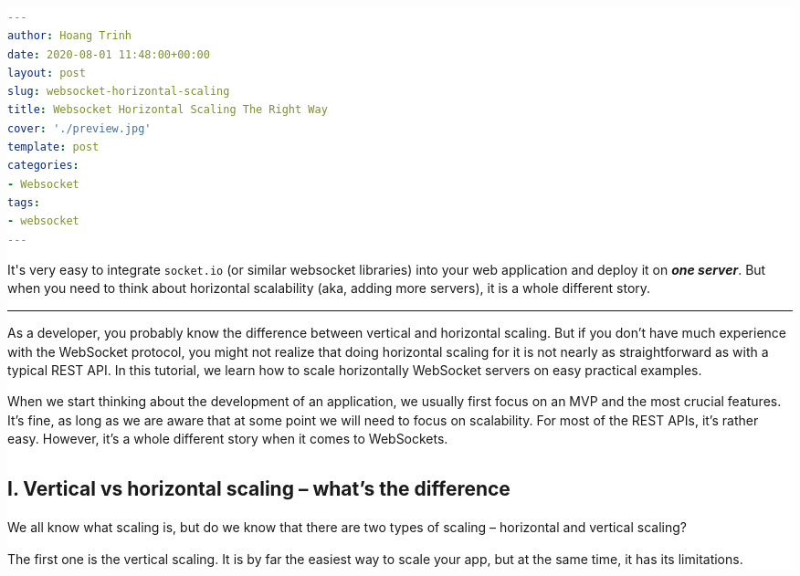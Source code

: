 ```yaml
---
author: Hoang Trinh
date: 2020-08-01 11:48:00+00:00
layout: post
slug: websocket-horizontal-scaling
title: Websocket Horizontal Scaling The Right Way
cover: './preview.jpg'
template: post
categories:
- Websocket
tags:
- websocket
---
```


It's very easy to integrate `socket.io` (or similar websocket libraries) into your web application and deploy it on _**one server**_. But when you need to think about horizontal scalability (aka, adding more servers), it is a whole different story.

---

As a developer, you probably know the difference between vertical and horizontal scaling. But if you don’t have much experience with the WebSocket protocol, you might not realize that doing horizontal scaling for it is not nearly as straightforward as with a typical REST API. In this tutorial, we learn how to scale horizontally WebSocket servers on easy practical examples.

When we start thinking about the development of an application, we usually first focus on an MVP and the most crucial features. It’s fine, as long as we are aware that at some point we will need to focus on scalability. For most of the REST APIs, it’s rather easy. However, it’s a whole different story when it comes to WebSockets.

## I. Vertical vs horizontal scaling – what’s the difference

We all know what scaling is, but do we know that there are two types of scaling – horizontal and vertical scaling?

The first one is the vertical scaling. It is by far the easiest way to scale your app, but at the same time, it has its limitations.
